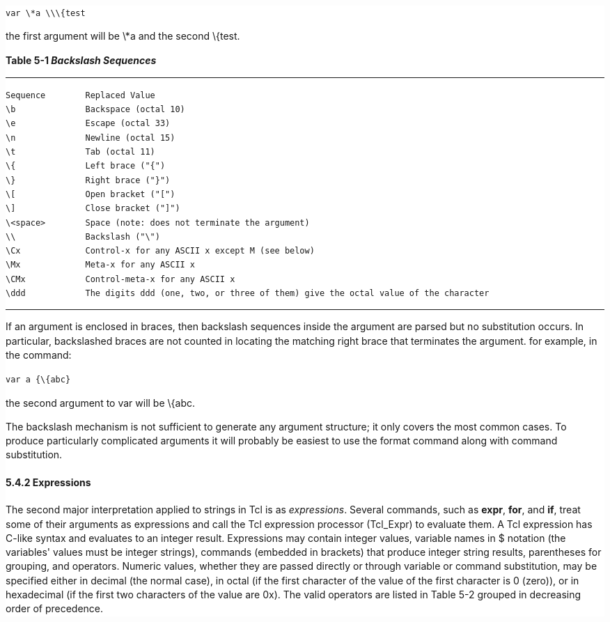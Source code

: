 `var \*a \\\{test`

the first argument will be \\*a and the second \\{test.


**Table 5-1 *Backslash Sequences***

----------

	Sequence		Replaced Value  
	\b				Backspace (octal 10)  
	\e				Escape (octal 33)  
	\n				Newline (octal 15)  
	\t				Tab (octal 11)  
	\{				Left brace ("{")  
	\}				Right brace ("}")  
	\[				Open bracket ("[")  
	\]				Close bracket ("]")  
	\<space>		Space (note: does not terminate the argument)  
	\\				Backslash ("\")  
	\Cx				Control-x for any ASCII x except M (see below)  
	\Mx				Meta-x for any ASCII x  
	\CMx			Control-meta-x for any ASCII x  
	\ddd			The digits ddd (one, two, or three of them) give the octal value of the character

----------

If an argument is enclosed in braces, then backslash sequences inside the 
argument are parsed but no substitution occurs. In particular, backslashed 
braces are not counted in locating the matching right brace that terminates 
the argument. for example, in the command:

`var a {\{abc}`

the second argument to var will be \\{abc.

The backslash mechanism is not sufficient to generate any argument 
structure; it only covers the most common cases. To produce particularly 
complicated arguments it will probably be easiest to use the format 
command along with command substitution.

#### 5.4.2 Expressions

The second major interpretation applied to strings in Tcl is as *expressions*. 
Several commands, such as **expr**, **for**, and **if**, treat some of their arguments 
as expressions and call the Tcl expression processor (Tcl_Expr) to evaluate 
them. A Tcl expression has C-like syntax and evaluates to an integer result. 
Expressions may contain integer values, variable names in $ notation (the 
variables' values must be integer strings), commands (embedded in brackets) 
that produce integer string results, parentheses for grouping, and operators. 
Numeric values, whether they are passed directly or through variable or 
command substitution, may be specified either in decimal (the normal case), 
in octal (if the first character of the value of the first character is 0 (zero)), or 
in hexadecimal (if the first two characters of the value are 0x). The valid 
operators are listed in Table 5-2 grouped in decreasing order of precedence.
